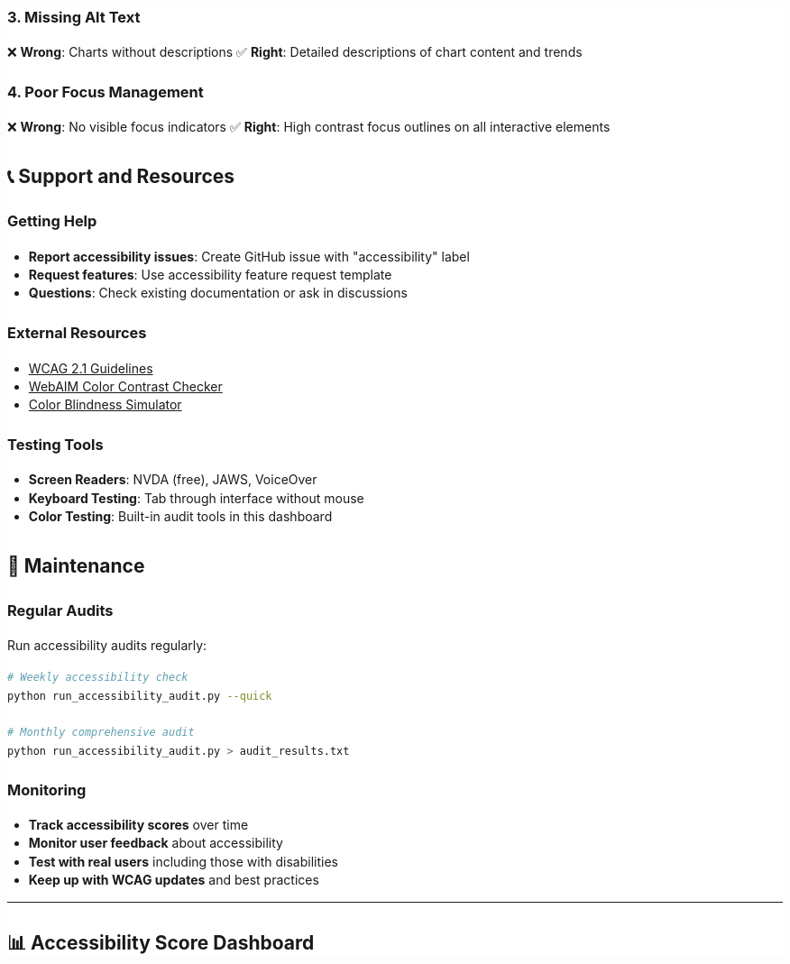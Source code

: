 ### 3. Missing Alt Text
❌ **Wrong**: Charts without descriptions
✅ **Right**: Detailed descriptions of chart content and trends

### 4. Poor Focus Management
❌ **Wrong**: No visible focus indicators
✅ **Right**: High contrast focus outlines on all interactive elements

## 📞 Support and Resources

### Getting Help
- **Report accessibility issues**: Create GitHub issue with "accessibility" label
- **Request features**: Use accessibility feature request template
- **Questions**: Check existing documentation or ask in discussions

### External Resources
- [WCAG 2.1 Guidelines](https://www.w3.org/WAI/WCAG21/quickref/)
- [WebAIM Color Contrast Checker](https://webaim.org/resources/contrastchecker/)
- [Color Blindness Simulator](https://www.color-blindness.com/coblis-color-blindness-simulator/)

### Testing Tools
- **Screen Readers**: NVDA (free), JAWS, VoiceOver
- **Keyboard Testing**: Tab through interface without mouse
- **Color Testing**: Built-in audit tools in this dashboard

## 🔄 Maintenance

### Regular Audits
Run accessibility audits regularly:

```bash
# Weekly accessibility check
python run_accessibility_audit.py --quick

# Monthly comprehensive audit
python run_accessibility_audit.py > audit_results.txt
```

### Monitoring
- **Track accessibility scores** over time
- **Monitor user feedback** about accessibility
- **Test with real users** including those with disabilities
- **Keep up with WCAG updates** and best practices

---

## 📊 Accessibility Score Dashboard
